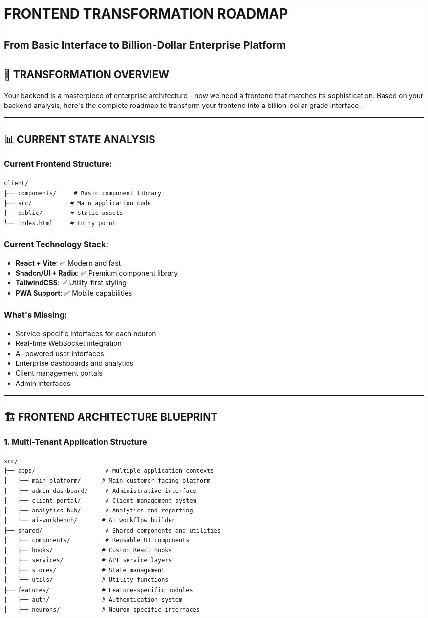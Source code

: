 # FRONTEND TRANSFORMATION ROADMAP
## From Basic Interface to Billion-Dollar Enterprise Platform

## 🎯 TRANSFORMATION OVERVIEW

Your backend is a masterpiece of enterprise architecture - now we need a frontend that matches its sophistication. Based on your backend analysis, here's the complete roadmap to transform your frontend into a billion-dollar grade interface.

---

## 📊 CURRENT STATE ANALYSIS

### Current Frontend Structure:
```
client/
├── components/     # Basic component library
├── src/           # Main application code
├── public/        # Static assets
└── index.html     # Entry point
```

### Current Technology Stack:
- **React + Vite**: ✅ Modern and fast
- **Shadcn/UI + Radix**: ✅ Premium component library
- **TailwindCSS**: ✅ Utility-first styling
- **PWA Support**: ✅ Mobile capabilities

### What's Missing:
- Service-specific interfaces for each neuron
- Real-time WebSocket integration
- AI-powered user interfaces
- Enterprise dashboards and analytics
- Client management portals
- Admin interfaces

---

## 🏗️ FRONTEND ARCHITECTURE BLUEPRINT

### 1. **Multi-Tenant Application Structure**
```
src/
├── apps/                    # Multiple application contexts
│   ├── main-platform/      # Main customer-facing platform
│   ├── admin-dashboard/     # Administrative interface
│   ├── client-portal/       # Client management system
│   ├── analytics-hub/       # Analytics and reporting
│   └── ai-workbench/       # AI workflow builder
├── shared/                  # Shared components and utilities
│   ├── components/          # Reusable UI components
│   ├── hooks/              # Custom React hooks
│   ├── services/           # API service layers
│   ├── stores/             # State management
│   └── utils/              # Utility functions
├── features/               # Feature-specific modules
│   ├── auth/               # Authentication system
│   ├── neurons/            # Neuron-specific interfaces
```